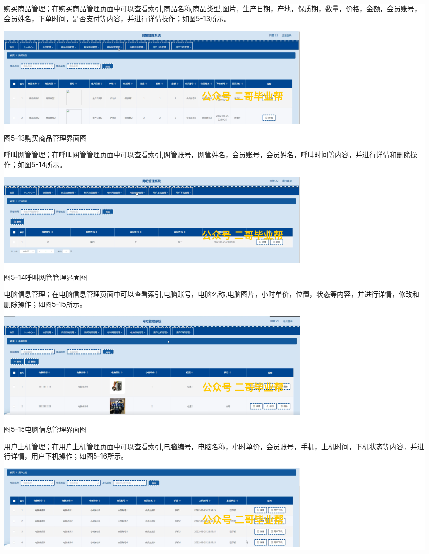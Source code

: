 购买商品管理；在购买商品管理页面中可以查看索引,商品名称,商品类型,图片，生产日期，产地，保质期，数量，价格，金额，会员账号，会员姓名，下单时间，是否支付等内容，并进行详情操作；如图5-13所示。

![](/images/0700stringboot/0729springboot/blog.028.png)

图5-13购买商品管理界面图

呼叫网管管理；在呼叫网管管理页面中可以查看索引,网管账号，网管姓名，会员账号，会员姓名，呼叫时间等内容，并进行详情和删除操作；如图5-14所示。

![](/images/0700stringboot/0729springboot/blog.029.png)

图5-14呼叫网管管理界面图

电脑信息管理；在电脑信息管理页面中可以查看索引,电脑账号，电脑名称,电脑图片，小时单价，位置，状态等内容，并进行详情，修改和删除操作；如图5-15所示。

![](/images/0700stringboot/0729springboot/blog.030.png)

图5-15电脑信息管理界面图

用户上机管理；在用户上机管理页面中可以查看索引,电脑编号，电脑名称，小时单价，会员账号，手机，上机时间，下机状态等内容，并进行详情，用户下机操作；如图5-16所示。

![](/images/0700stringboot/0729springboot/blog.031.png)
